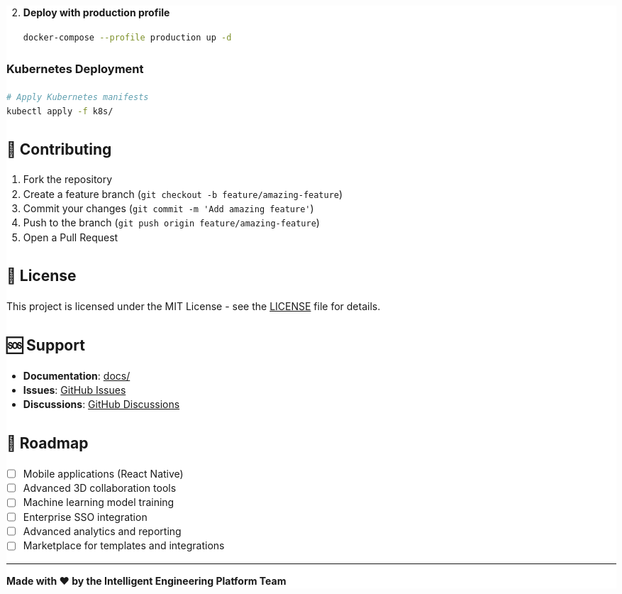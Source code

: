 2. **Deploy with production profile**
   ```bash
   docker-compose --profile production up -d
   ```

### Kubernetes Deployment

```bash
# Apply Kubernetes manifests
kubectl apply -f k8s/
```

## 🤝 Contributing

1. Fork the repository
2. Create a feature branch (`git checkout -b feature/amazing-feature`)
3. Commit your changes (`git commit -m 'Add amazing feature'`)
4. Push to the branch (`git push origin feature/amazing-feature`)
5. Open a Pull Request

## 📝 License

This project is licensed under the MIT License - see the [LICENSE](LICENSE) file for details.

## 🆘 Support

- **Documentation**: [docs/](docs/)
- **Issues**: [GitHub Issues](https://github.com/your-org/intelligent-engineering-platform/issues)
- **Discussions**: [GitHub Discussions](https://github.com/your-org/intelligent-engineering-platform/discussions)

## 🎯 Roadmap

- [ ] Mobile applications (React Native)
- [ ] Advanced 3D collaboration tools
- [ ] Machine learning model training
- [ ] Enterprise SSO integration
- [ ] Advanced analytics and reporting
- [ ] Marketplace for templates and integrations

---

**Made with ❤️ by the Intelligent Engineering Platform Team**